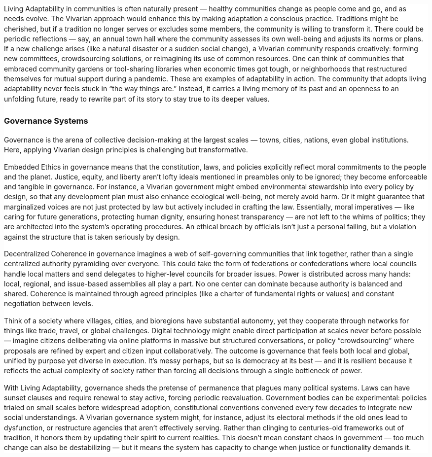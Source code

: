 Living Adaptability in communities is often naturally present — healthy communities change as people come and go, and as needs evolve. The Vivarian approach would enhance this by making adaptation a conscious practice. Traditions might be cherished, but if a tradition no longer serves or excludes some members, the community is willing to transform it. There could be periodic reflections — say, an annual town hall where the community assesses its own well-being and adjusts its norms or plans. If a new challenge arises (like a natural disaster or a sudden social change), a Vivarian community responds creatively: forming new committees, crowdsourcing solutions, or reimagining its use of common resources. One can think of communities that embraced community gardens or tool-sharing libraries when economic times got tough, or neighborhoods that restructured themselves for mutual support during a pandemic. These are examples of adaptability in action. The community that adopts living adaptability never feels stuck in “the way things are.” Instead, it carries a living memory of its past and an openness to an unfolding future, ready to rewrite part of its story to stay true to its deeper values.

### Governance Systems

Governance is the arena of collective decision-making at the largest scales — towns, cities, nations, even global institutions. Here, applying Vivarian design principles is challenging but transformative.

Embedded Ethics in governance means that the constitution, laws, and policies explicitly reflect moral commitments to the people and the planet. Justice, equity, and liberty aren’t lofty ideals mentioned in preambles only to be ignored; they become enforceable and tangible in governance. For instance, a Vivarian government might embed environmental stewardship into every policy by design, so that any development plan must also enhance ecological well-being, not merely avoid harm. Or it might guarantee that marginalized voices are not just protected by law but actively included in crafting the law. Essentially, moral imperatives — like caring for future generations, protecting human dignity, ensuring honest transparency — are not left to the whims of politics; they are architected into the system’s operating procedures. An ethical breach by officials isn’t just a personal failing, but a violation against the structure that is taken seriously by design.

Decentralized Coherence in governance imagines a web of self-governing communities that link together, rather than a single centralized authority pyramiding over everyone. This could take the form of federations or confederations where local councils handle local matters and send delegates to higher-level councils for broader issues. Power is distributed across many hands: local, regional, and issue-based assemblies all play a part. No one center can dominate because authority is balanced and shared. Coherence is maintained through agreed principles (like a charter of fundamental rights or values) and constant negotiation between levels.

Think of a society where villages, cities, and bioregions have substantial autonomy, yet they cooperate through networks for things like trade, travel, or global challenges. Digital technology might enable direct participation at scales never before possible — imagine citizens deliberating via online platforms in massive but structured conversations, or policy “crowdsourcing” where proposals are refined by expert and citizen input collaboratively. The outcome is governance that feels both local and global, unified by purpose yet diverse in execution. It’s messy perhaps, but so is democracy at its best — and it is resilient because it reflects the actual complexity of society rather than forcing all decisions through a single bottleneck of power.

With Living Adaptability, governance sheds the pretense of permanence that plagues many political systems. Laws can have sunset clauses and require renewal to stay active, forcing periodic reevaluation. Government bodies can be experimental: policies trialed on small scales before widespread adoption, constitutional conventions convened every few decades to integrate new social understandings. A Vivarian governance system might, for instance, adjust its electoral methods if the old ones lead to dysfunction, or restructure agencies that aren’t effectively serving. Rather than clinging to centuries-old frameworks out of tradition, it honors them by updating their spirit to current realities. This doesn’t mean constant chaos in government — too much change can also be destabilizing — but it means the system has capacity to change when justice or functionality demands it.
